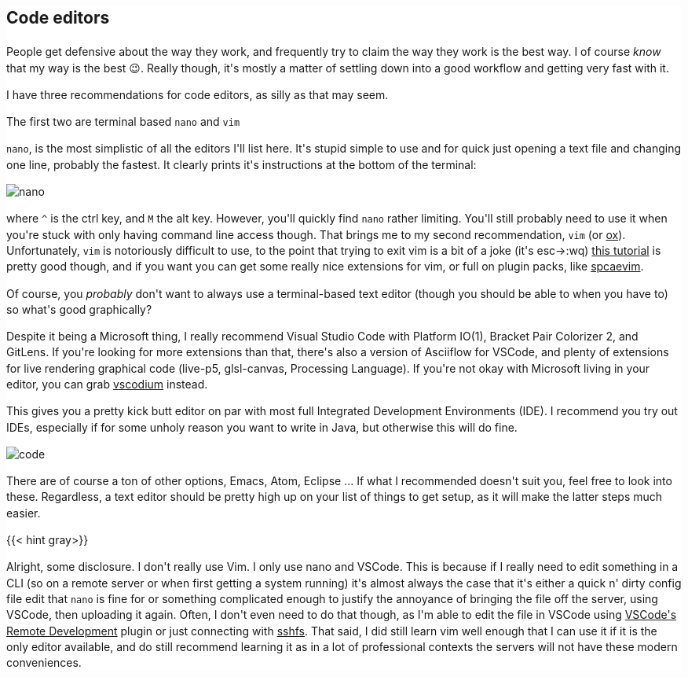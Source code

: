 ## Code editors

People get defensive about the way they work, and frequently try to claim the way they work is the best way. I of course *know* that my way is the best 😉. Really though, it's mostly a matter of settling down into a good workflow and getting very fast with it.



I have three recommendations for code editors, as silly as that may seem.

The first two are terminal based `nano` and `vim`

`nano`, is the most simplistic of all the editors I'll list here. It's stupid simple to use and for quick just opening a text file and changing one line, probably the fastest. It clearly prints it's instructions at the bottom of the terminal:

![nano](/nano.png)

where `^` is the ctrl key, and `M` the alt key. However, you'll quickly find `nano` rather limiting. You'll still probably need to use it when you're stuck with only having command line access though. That brings me to my second recommendation, `vim` (or [ox](https://github.com/curlpipe/ox)). Unfortunately, `vim` is notoriously difficult to use, to the point that trying to exit vim is a bit of a joke (it's esc→:wq) [this tutorial](https://www.openvim.com/) is pretty good though, and if you want you can get some really nice extensions for vim, or full on plugin packs, like [spcaevim](https://spacevim.org).

Of course, you *probably* don't want to always use a terminal-based text editor (though you should be able to when you have to) so what's good graphically?

Despite it being a Microsoft thing, I really recommend Visual Studio Code with Platform IO<a class="ptr">(1)</a>, Bracket Pair Colorizer 2, and GitLens. If you're looking for more extensions than that, there's also a version of Asciiflow for VSCode, and plenty of extensions for live rendering graphical code (live-p5, glsl-canvas, Processing Language). If you're not okay with Microsoft living in your editor, you can grab [vscodium](https://vscodium.com) instead.

This gives you a pretty kick butt editor on par with most full Integrated Development Environments (IDE). I recommend you try out IDEs, especially if for some unholy reason you want to write in Java, but otherwise this will do fine.

![code](/code.png)

There are of course a ton of other options, Emacs, Atom, Eclipse ... If what I recommended doesn't suit you, feel free to look into these. Regardless, a text editor should be pretty high up on your list of things to get setup, as it will make the latter steps much easier.

{{< hint gray>}}

Alright, some disclosure. I don't really use Vim. I only use nano and VSCode. This is because if I really need to edit something in a CLI (so on a remote server or when first getting a system running) it's almost always the case that it's either a quick n' dirty config file edit that `nano` is fine for or something complicated enough to justify the annoyance of bringing the file off the server, using VSCode, then uploading it again. Often, I don't even need to do that though, as I'm able to edit the file in VSCode using [VSCode's Remote Development](https://marketplace.visualstudio.com/items?itemName=ms-vscode-remote.vscode-remote-extensionpack) plugin or just connecting with [sshfs](https://github.com/libfuse/sshfs). That said, I did still learn vim well enough that I can use it if it is the only editor available, and do still recommend learning it as in a lot of professional contexts the servers will not have these modern conveniences.
